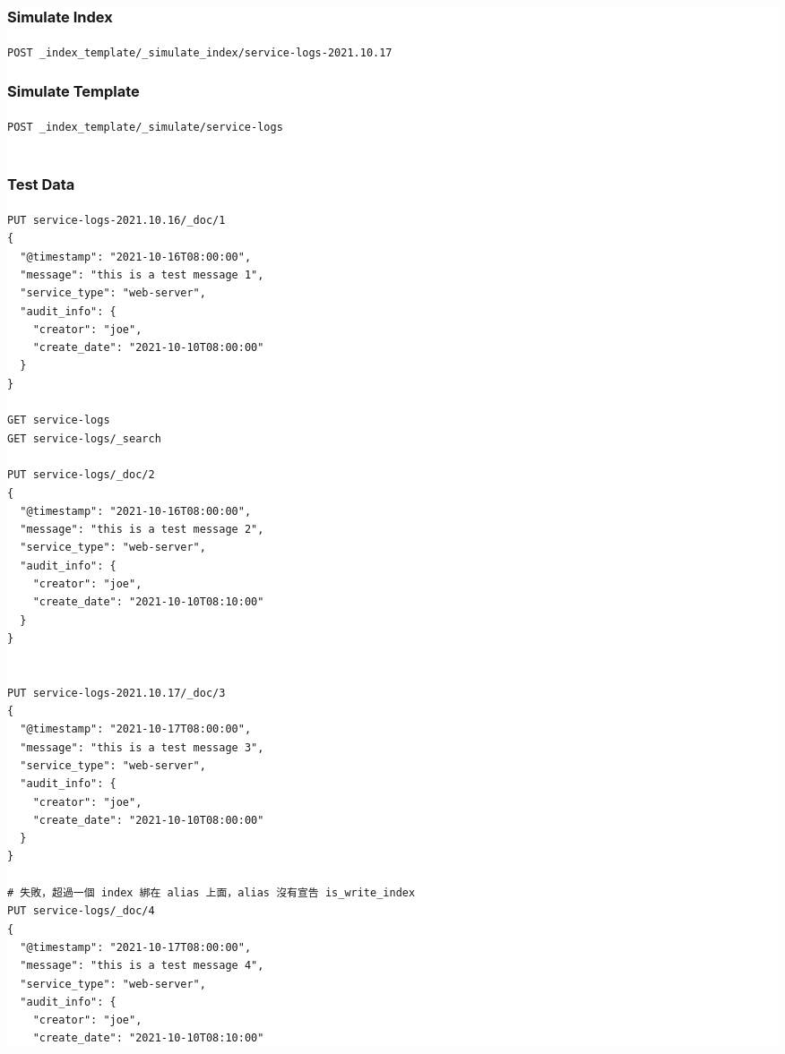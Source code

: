 ### Simulate Index

```
POST _index_template/_simulate_index/service-logs-2021.10.17

```


### Simulate Template

```
POST _index_template/_simulate/service-logs


```


### Test Data

```
PUT service-logs-2021.10.16/_doc/1
{
  "@timestamp": "2021-10-16T08:00:00",
  "message": "this is a test message 1",
  "service_type": "web-server",
  "audit_info": {
    "creator": "joe",
    "create_date": "2021-10-10T08:00:00"
  }
}

GET service-logs
GET service-logs/_search

PUT service-logs/_doc/2
{
  "@timestamp": "2021-10-16T08:00:00",
  "message": "this is a test message 2",
  "service_type": "web-server",
  "audit_info": {
    "creator": "joe",
    "create_date": "2021-10-10T08:10:00"
  }
}


PUT service-logs-2021.10.17/_doc/3
{
  "@timestamp": "2021-10-17T08:00:00",
  "message": "this is a test message 3",
  "service_type": "web-server",
  "audit_info": {
    "creator": "joe",
    "create_date": "2021-10-10T08:00:00"
  }
}

# 失敗，超過一個 index 綁在 alias 上面，alias 沒有宣告 is_write_index
PUT service-logs/_doc/4
{
  "@timestamp": "2021-10-17T08:00:00",
  "message": "this is a test message 4",
  "service_type": "web-server",
  "audit_info": {
    "creator": "joe",
    "create_date": "2021-10-10T08:10:00"
```